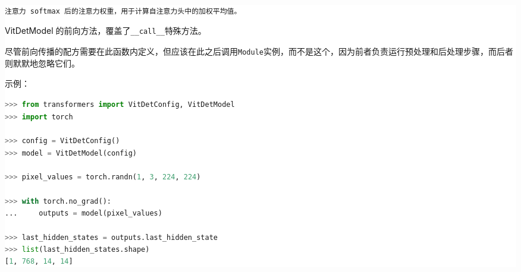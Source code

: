     注意力 softmax 后的注意力权重，用于计算自注意力头中的加权平均值。

VitDetModel 的前向方法，覆盖了`__call__`特殊方法。

尽管前向传播的配方需要在此函数内定义，但应该在此之后调用`Module`实例，而不是这个，因为前者负责运行预处理和后处理步骤，而后者则默默地忽略它们。

示例：

```py
>>> from transformers import VitDetConfig, VitDetModel
>>> import torch

>>> config = VitDetConfig()
>>> model = VitDetModel(config)

>>> pixel_values = torch.randn(1, 3, 224, 224)

>>> with torch.no_grad():
...     outputs = model(pixel_values)

>>> last_hidden_states = outputs.last_hidden_state
>>> list(last_hidden_states.shape)
[1, 768, 14, 14]
```
